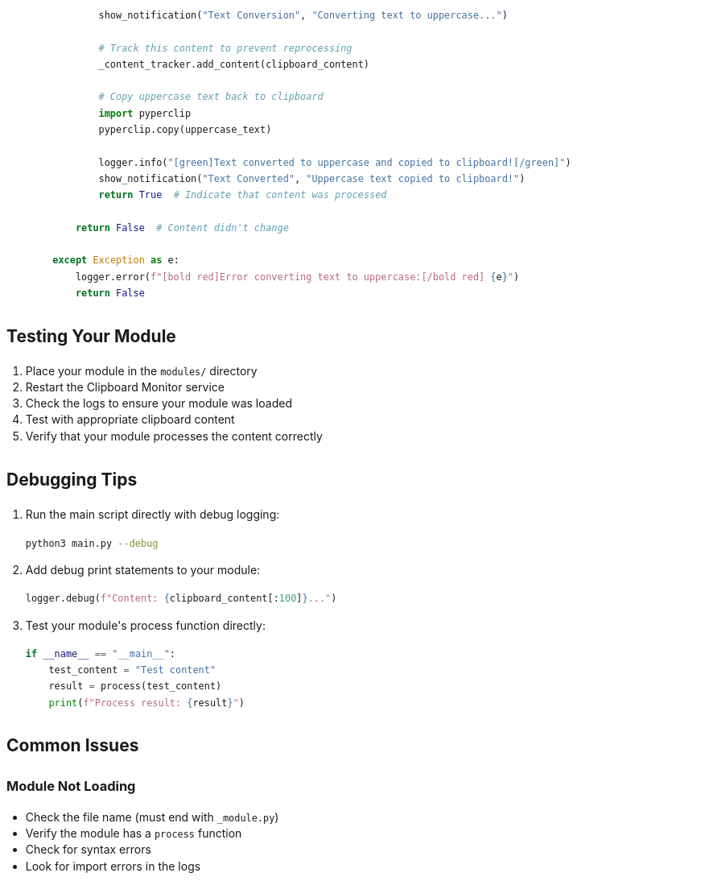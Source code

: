 ```python
                show_notification("Text Conversion", "Converting text to uppercase...")
                
                # Track this content to prevent reprocessing
                _content_tracker.add_content(clipboard_content)
                
                # Copy uppercase text back to clipboard
                import pyperclip
                pyperclip.copy(uppercase_text)
                
                logger.info("[green]Text converted to uppercase and copied to clipboard![/green]")
                show_notification("Text Converted", "Uppercase text copied to clipboard!")
                return True  # Indicate that content was processed
            
            return False  # Content didn't change
            
        except Exception as e:
            logger.error(f"[bold red]Error converting text to uppercase:[/bold red] {e}")
            return False
```

## Testing Your Module

1. Place your module in the `modules/` directory
2. Restart the Clipboard Monitor service
3. Check the logs to ensure your module was loaded
4. Test with appropriate clipboard content
5. Verify that your module processes the content correctly

## Debugging Tips

1. Run the main script directly with debug logging:
   ```bash
   python3 main.py --debug
   ```

2. Add debug print statements to your module:
   ```python
   logger.debug(f"Content: {clipboard_content[:100]}...")
   ```

3. Test your module's process function directly:
   ```python
   if __name__ == "__main__":
       test_content = "Test content"
       result = process(test_content)
       print(f"Process result: {result}")
   ```

## Common Issues

### Module Not Loading
- Check the file name (must end with `_module.py`)
- Verify the module has a `process` function
- Check for syntax errors
- Look for import errors in the logs
